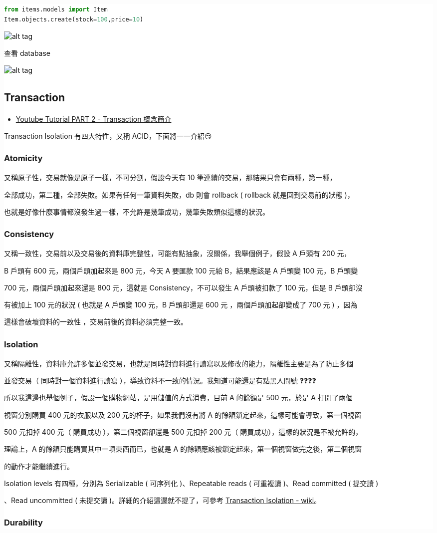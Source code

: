 ```python
from items.models import Item
Item.objects.create(stock=100,price=10)
```

![alt tag](https://i.imgur.com/d7ZHGwy.png)

查看 database

![alt tag](https://i.imgur.com/yxiMWWg.png)

## Transaction

* [Youtube Tutorial PART 2 - Transaction 概念簡介](https://youtu.be/P67IfMK4Y5g)

Transaction Isolation 有四大特性，又稱 ACID，下面將一一介紹:smirk:

### Atomicity

又稱原子性，交易就像是原子一樣，不可分割，假設今天有 10 筆連續的交易，那結果只會有兩種，第一種，

全部成功，第二種，全部失敗。如果有任何一筆資料失敗，db 則會 rollback ( rollback 就是回到交易前的狀態 )，

也就是好像什麼事情都沒發生過一樣，不允許是幾筆成功，幾筆失敗類似這樣的狀況。

### Consistency

又稱一致性，交易前以及交易後的資料庫完整性，可能有點抽象，沒關係，我舉個例子，假設 A 戶頭有 200 元，

B 戶頭有 600 元，兩個戶頭加起來是 800 元，今天 A 要匯款 100 元給 B，結果應該是 A 戶頭變 100 元，B 戶頭變

700 元，兩個戶頭加起來還是 800 元，這就是 Consistency，不可以發生 A 戶頭被扣款了 100 元，但是 B 戶頭卻沒

有被加上 100 元的狀況 ( 也就是 A 戶頭變 100 元，B 戶頭卻還是 600 元 ，兩個戶頭加起卻變成了 700 元 ) ，因為

這樣會破壞資料的一致性 ，交易前後的資料必須完整一致。

### Isolation

又稱隔離性，資料庫允許多個並發交易，也就是同時對資料進行讀寫以及修改的能力，隔離性主要是為了防止多個

並發交易（ 同時對一個資料進行讀寫 ），導致資料不一致的情況。我知道可能還是有點黑人問號 :question::question::question::question:

所以我這邊也舉個例子，假設一個購物網站，是用儲值的方式消費，目前 A 的餘額是 500 元，於是 A 打開了兩個

視窗分別購買 400 元的衣服以及 200 元的杯子，如果我們沒有將 A 的餘額鎖定起來，這樣可能會導致，第一個視窗

500 元扣掉 400 元（ 購買成功 ），第二個視窗卻還是 500 元扣掉 200 元（ 購買成功），這樣的狀況是不被允許的，

理論上，A 的餘額只能購買其中一項東西而已，也就是 A 的餘額應該被鎖定起來，第一個視窗做完之後，第二個視窗

的動作才能繼續進行。

Isolation levels 有四種，分別為 Serializable ( 可序列化 )、Repeatable reads ( 可重複讀 )、Read committed ( 提交讀 )

、Read uncommitted ( 未提交讀 )。詳細的介紹這邊就不提了，可參考 [Transaction Isolation - wiki](https://zh.wikipedia.org/wiki/%E4%BA%8B%E5%8B%99%E9%9A%94%E9%9B%A2)。

### Durability
